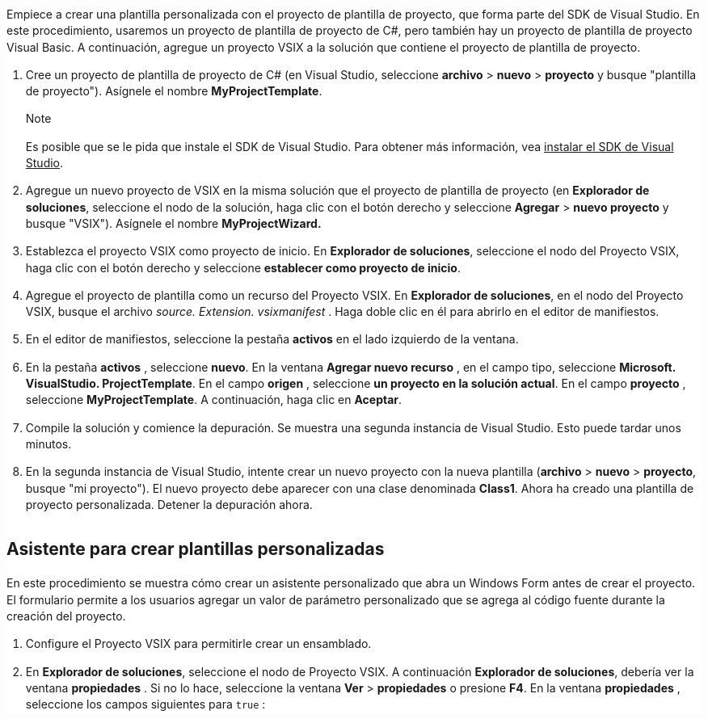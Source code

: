 Empiece a crear una plantilla personalizada con el proyecto de plantilla de proyecto, que forma parte del SDK de Visual Studio. En este procedimiento, usaremos un proyecto de plantilla de proyecto de C#, pero también hay un proyecto de plantilla de proyecto Visual Basic. A continuación, agregue un proyecto VSIX a la solución que contiene el proyecto de plantilla de proyecto.

1. Cree un proyecto de plantilla de proyecto de C# (en Visual Studio, seleccione **archivo**  >  **nuevo**  >  **proyecto** y busque "plantilla de proyecto"). Asígnele el nombre **MyProjectTemplate**.

   > [!NOTE]
   > Es posible que se le pida que instale el SDK de Visual Studio. Para obtener más información, vea [instalar el SDK de Visual Studio](../extensibility/installing-the-visual-studio-sdk.md).

2. Agregue un nuevo proyecto de VSIX en la misma solución que el proyecto de plantilla de proyecto (en **Explorador de soluciones**, seleccione el nodo de la solución, haga clic con el botón derecho y seleccione **Agregar**  >  **nuevo proyecto** y busque "VSIX"). Asígnele el nombre **MyProjectWizard.**

3. Establezca el proyecto VSIX como proyecto de inicio. En **Explorador de soluciones**, seleccione el nodo del Proyecto VSIX, haga clic con el botón derecho y seleccione **establecer como proyecto de inicio**.

4. Agregue el proyecto de plantilla como un recurso del Proyecto VSIX. En **Explorador de soluciones**, en el nodo del Proyecto VSIX, busque el archivo *source. Extension. vsixmanifest* . Haga doble clic en él para abrirlo en el editor de manifiestos.

5. En el editor de manifiestos, seleccione la pestaña **activos** en el lado izquierdo de la ventana.

6. En la pestaña **activos** , seleccione **nuevo**. En la ventana **Agregar nuevo recurso** , en el campo tipo, seleccione **Microsoft. VisualStudio. ProjectTemplate**. En el campo **origen** , seleccione **un proyecto en la solución actual**. En el campo **proyecto** , seleccione **MyProjectTemplate**. A continuación, haga clic en **Aceptar**.

7. Compile la solución y comience la depuración. Se muestra una segunda instancia de Visual Studio. Esto puede tardar unos minutos.

8. En la segunda instancia de Visual Studio, intente crear un nuevo proyecto con la nueva plantilla (**archivo**  >  **nuevo**  >  **proyecto**, busque "mi proyecto"). El nuevo proyecto debe aparecer con una clase denominada **Class1**. Ahora ha creado una plantilla de proyecto personalizada. Detener la depuración ahora.

## <a name="create-a-custom-template-wizard"></a>Asistente para crear plantillas personalizadas

En este procedimiento se muestra cómo crear un asistente personalizado que abra un Windows Form antes de crear el proyecto. El formulario permite a los usuarios agregar un valor de parámetro personalizado que se agrega al código fuente durante la creación del proyecto.

1. Configure el Proyecto VSIX para permitirle crear un ensamblado.

2. En **Explorador de soluciones**, seleccione el nodo de Proyecto VSIX. A continuación **Explorador de soluciones**, debería ver la ventana **propiedades** . Si no lo hace, seleccione la ventana **Ver**  >  **propiedades** o presione **F4**. En la ventana **propiedades** , seleccione los campos siguientes para `true` :
